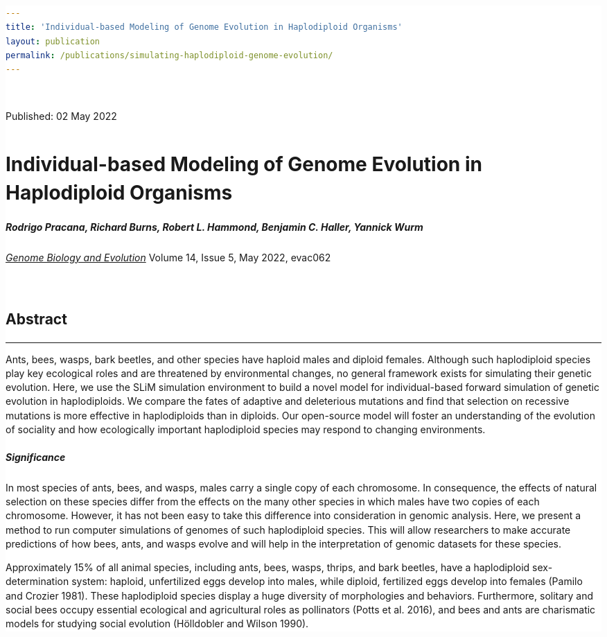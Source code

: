 ```yaml
---
title: 'Individual-based Modeling of Genome Evolution in Haplodiploid Organisms'
layout: publication
permalink: /publications/simulating-haplodiploid-genome-evolution/
---
```


<br />

<p class="info-text">Published: 02 May 2022</p>

# Individual-based Modeling of Genome Evolution in Haplodiploid Organisms

<h5 class="info-text my-4">Rodrigo Pracana, Richard Burns, Robert L. Hammond, Benjamin C. Haller, Yannick Wurm</h5>

[*Genome Biology and Evolution*](https://doi.org/10.1093/gbe/evac062) Volume 14, Issue 5, May 2022, evac062

<br />

## Abstract
<hr />

Ants, bees, wasps, bark beetles, and other species have haploid males and diploid females. Although such haplodiploid species play key ecological roles and are threatened by environmental changes, no general framework exists for simulating their genetic evolution. Here, we use the SLiM simulation environment to build a novel model for individual-based forward simulation of genetic evolution in haplodiploids. We compare the fates of adaptive and deleterious mutations and find that selection on recessive mutations is more effective in haplodiploids than in diploids. Our open-source model will foster an understanding of the evolution of sociality and how ecologically important haplodiploid species may respond to changing environments.

<div class="publication-quote bg-light border p-2 mb-3">
  <h5>Significance</h5>
  <p class="mb-1">
    In most species of ants, bees, and wasps, males carry a single copy of each chromosome. In consequence, the effects of natural selection on these species differ from the effects on the many other species in which males have two copies of each chromosome. However, it has not been easy to take this difference into consideration in genomic analysis. Here, we present a method to run computer simulations of genomes of such haplodiploid species. This will allow researchers to make accurate predictions of how bees, ants, and wasps evolve and will help in the interpretation of genomic datasets for these species.
  </p>
</div>

Approximately 15% of all animal species, including ants, bees, wasps, thrips, and bark beetles, have a haplodiploid sex-determination system: haploid, unfertilized eggs develop into males, while diploid, fertilized eggs develop into females (<span class="info-text">Pamilo and Crozier 1981</span>). These haplodiploid species display a huge diversity of morphologies and behaviors. Furthermore, solitary and social bees occupy essential ecological and agricultural roles as pollinators (<span class="info-text">Potts et al. 2016</span>), and bees and ants are charismatic models for studying social evolution (<span class="info-text">Hölldobler and Wilson 1990</span>).
